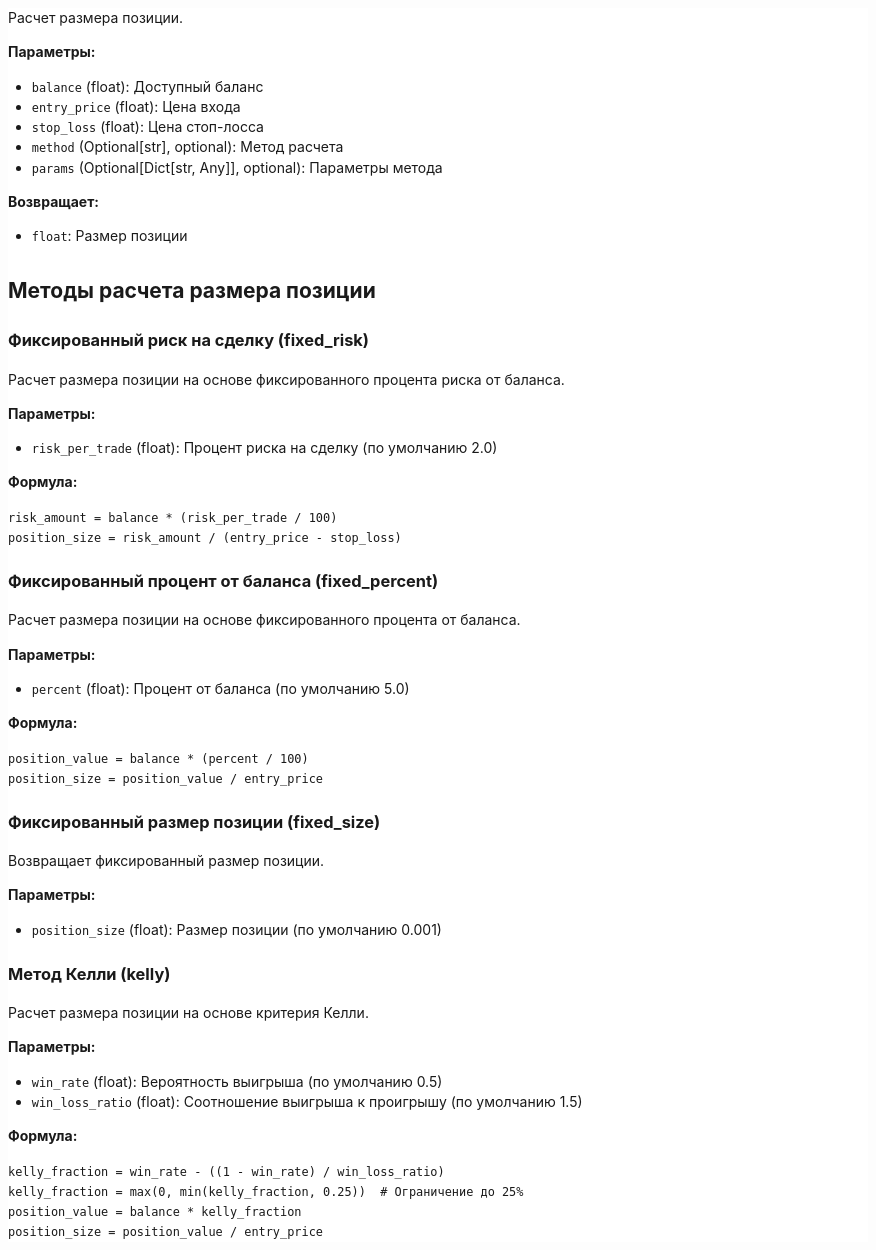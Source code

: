 Расчет размера позиции.

**Параметры:**
- `balance` (float): Доступный баланс
- `entry_price` (float): Цена входа
- `stop_loss` (float): Цена стоп-лосса
- `method` (Optional[str], optional): Метод расчета
- `params` (Optional[Dict[str, Any]], optional): Параметры метода

**Возвращает:**
- `float`: Размер позиции

## Методы расчета размера позиции

### Фиксированный риск на сделку (fixed_risk)

Расчет размера позиции на основе фиксированного процента риска от баланса.

**Параметры:**
- `risk_per_trade` (float): Процент риска на сделку (по умолчанию 2.0)

**Формула:**
```
risk_amount = balance * (risk_per_trade / 100)
position_size = risk_amount / (entry_price - stop_loss)
```

### Фиксированный процент от баланса (fixed_percent)

Расчет размера позиции на основе фиксированного процента от баланса.

**Параметры:**
- `percent` (float): Процент от баланса (по умолчанию 5.0)

**Формула:**
```
position_value = balance * (percent / 100)
position_size = position_value / entry_price
```

### Фиксированный размер позиции (fixed_size)

Возвращает фиксированный размер позиции.

**Параметры:**
- `position_size` (float): Размер позиции (по умолчанию 0.001)

### Метод Келли (kelly)

Расчет размера позиции на основе критерия Келли.

**Параметры:**
- `win_rate` (float): Вероятность выигрыша (по умолчанию 0.5)
- `win_loss_ratio` (float): Соотношение выигрыша к проигрышу (по умолчанию 1.5)

**Формула:**
```
kelly_fraction = win_rate - ((1 - win_rate) / win_loss_ratio)
kelly_fraction = max(0, min(kelly_fraction, 0.25))  # Ограничение до 25%
position_value = balance * kelly_fraction
position_size = position_value / entry_price
```
